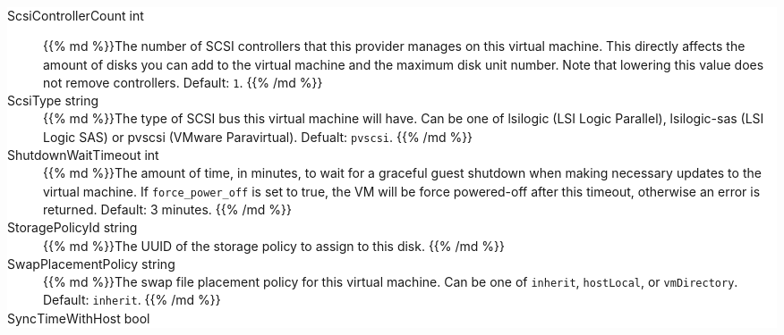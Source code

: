 <a href="#scsicontrollercount_go" style="color: inherit; text-decoration: inherit;">Scsi<wbr>Controller<wbr>Count</a>
</span>
        <span class="property-indicator"></span>
        <span class="property-type">int</span>
    </dt>
    <dd>{{% md %}}The number of SCSI controllers that
this provider manages on this virtual machine. This directly affects the amount
of disks you can add to the virtual machine and the maximum disk unit number.
Note that lowering this value does not remove controllers. Default: `1`.
{{% /md %}}</dd><dt class="property-optional"
            title="Optional">
        <span id="scsitype_go">
<a href="#scsitype_go" style="color: inherit; text-decoration: inherit;">Scsi<wbr>Type</a>
</span>
        <span class="property-indicator"></span>
        <span class="property-type">string</span>
    </dt>
    <dd>{{% md %}}The type of SCSI bus this virtual machine will have.
Can be one of lsilogic (LSI Logic Parallel), lsilogic-sas (LSI Logic SAS) or
pvscsi (VMware Paravirtual). Defualt: `pvscsi`.
{{% /md %}}</dd><dt class="property-optional"
            title="Optional">
        <span id="shutdownwaittimeout_go">
<a href="#shutdownwaittimeout_go" style="color: inherit; text-decoration: inherit;">Shutdown<wbr>Wait<wbr>Timeout</a>
</span>
        <span class="property-indicator"></span>
        <span class="property-type">int</span>
    </dt>
    <dd>{{% md %}}The amount of time, in minutes, to wait
for a graceful guest shutdown when making necessary updates to the virtual
machine. If `force_power_off` is set to true, the VM will be force powered-off
after this timeout, otherwise an error is returned. Default: 3 minutes.
{{% /md %}}</dd><dt class="property-optional"
            title="Optional">
        <span id="storagepolicyid_go">
<a href="#storagepolicyid_go" style="color: inherit; text-decoration: inherit;">Storage<wbr>Policy<wbr>Id</a>
</span>
        <span class="property-indicator"></span>
        <span class="property-type">string</span>
    </dt>
    <dd>{{% md %}}The UUID of the storage policy to assign to this disk.
{{% /md %}}</dd><dt class="property-optional"
            title="Optional">
        <span id="swapplacementpolicy_go">
<a href="#swapplacementpolicy_go" style="color: inherit; text-decoration: inherit;">Swap<wbr>Placement<wbr>Policy</a>
</span>
        <span class="property-indicator"></span>
        <span class="property-type">string</span>
    </dt>
    <dd>{{% md %}}The swap file placement policy for this
virtual machine. Can be one of `inherit`, `hostLocal`, or `vmDirectory`.
Default: `inherit`.
{{% /md %}}</dd><dt class="property-optional"
            title="Optional">
        <span id="synctimewithhost_go">
<a href="#synctimewithhost_go" style="color: inherit; text-decoration: inherit;">Sync<wbr>Time<wbr>With<wbr>Host</a>
</span>
        <span class="property-indicator"></span>
        <span class="property-type">bool</span>